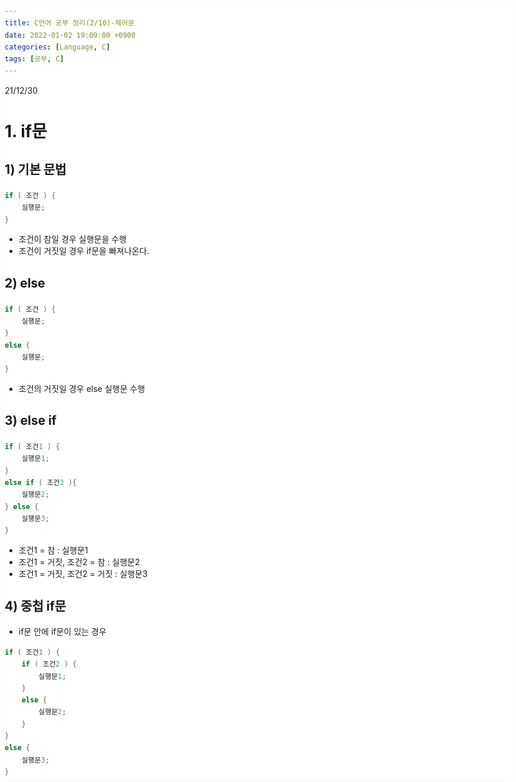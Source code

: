 ```yaml
---
title: C언어 공부 정리(2/10)-제어문
date: 2022-01-02 19:09:00 +0900
categories: [Language, C]
tags: [공부, C]
---
```


21/12/30
# 1. if문
## 1) 기본 문법
```c
if ( 조건 ) {
    실행문;
}
```
  - 조건이 참일 경우 실행문을 수행
  - 조건이 거짓일 경우 if문을 빠져나온다.

## 2) else
```c
if ( 조건 ) {
    실행문;
}
else {
    실행문;
}
```
  - 조건의 거짓일 경우 else 실행문 수행
  
## 3) else if
```c
if ( 조건1 ) {
    실행문1;
}
else if ( 조건2 ){
    실행문2;
} else {
    실행문3;
}
```
- 조건1 = 참 : 실행문1
- 조건1 = 거짓, 조건2 = 참 : 실행문2
- 조건1 = 거짓, 조건2 = 거짓 : 실행문3

## 4) 중첩 if문
- if문 안에 if문이 있는 경우
```c
if ( 조건1 ) {
    if ( 조건2 ) {
        실행문1;
    }
    else {
        실행문2;
    }
}
else {
    실행문3;
}
```